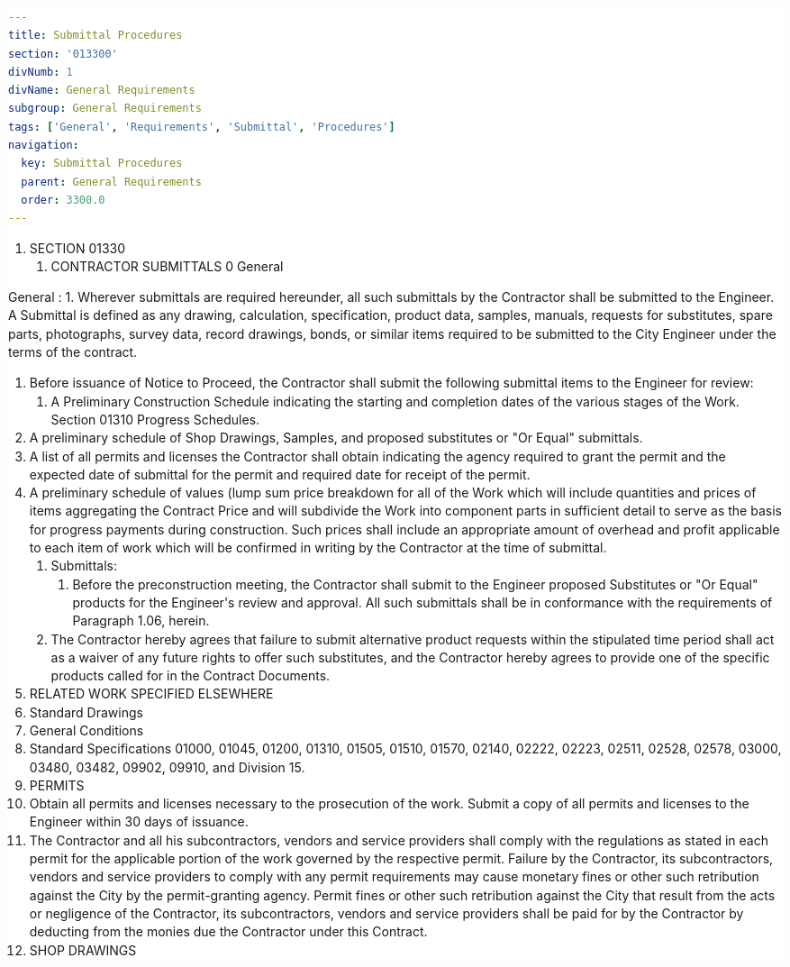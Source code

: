 ```yaml
---
title: Submittal Procedures
section: '013300'
divNumb: 1
divName: General Requirements
subgroup: General Requirements
tags: ['General', 'Requirements', 'Submittal', 'Procedures']
navigation:
  key: Submittal Procedures
  parent: General Requirements
  order: 3300.0
---
```


1. SECTION 01330
   1. CONTRACTOR SUBMITTALS 
0
General

General
:
      1. Wherever submittals are required hereunder, all such submittals by the Contractor shall be submitted to the Engineer. A Submittal is defined as any drawing, calculation, specification, product data, samples, manuals, requests for substitutes, spare parts, photographs, survey data, record drawings, bonds, or similar items required to be submitted to the City Engineer under the terms of the contract.
   1. Before issuance of Notice to Proceed, the Contractor shall submit the following submittal items to the Engineer for review:
      1. A Preliminary Construction Schedule indicating the starting and completion dates of the various stages of the Work. Section 01310 Progress Schedules.
2. A preliminary schedule of Shop Drawings, Samples, and proposed substitutes or "Or Equal" submittals.
3. A list of all permits and licenses the Contractor shall obtain indicating the agency required to grant the permit and the expected date of submittal for the permit and required date for receipt of the permit.
4. A preliminary schedule of values (lump sum price breakdown for all of the Work which will include quantities and prices of items aggregating the Contract Price and will subdivide the Work into component parts in sufficient detail to serve as the basis for progress payments during construction. Such prices shall include an appropriate amount of overhead and profit applicable to each item of work which will be confirmed in writing by the Contractor at the time of submittal.
   1. Submittals:
      1. Before the preconstruction meeting, the Contractor shall submit to the Engineer proposed Substitutes or "Or Equal" products for the Engineer's review and approval. All such submittals shall be in conformance with the requirements of Paragraph 1.06, herein.
   1. The Contractor hereby agrees that failure to submit alternative product requests within the stipulated time period shall act as a waiver of any future rights to offer such substitutes, and the Contractor hereby agrees to provide one of the specific products called for in the Contract Documents.
02. RELATED WORK SPECIFIED ELSEWHERE
   1. Standard Drawings
2. General Conditions
3. Standard Specifications 01000, 01045, 01200, 01310, 01505, 01510, 01570, 02140, 02222, 02223, 02511, 02528, 02578, 03000, 03480, 03482, 09902, 09910, and Division 15.
03. PERMITS
   1. Obtain all permits and licenses necessary to the prosecution of the work. Submit a copy of all permits and licenses to the Engineer within 30 days of issuance.
   1. The Contractor and all his subcontractors, vendors and service providers shall comply with the regulations as stated in each permit for the applicable portion of the work governed by the respective permit. Failure by the Contractor, its subcontractors, vendors and service providers to comply with any permit requirements may cause monetary fines or other such retribution against the City by the permit-granting agency. Permit fines or other such retribution against the City that result from the acts or negligence of the Contractor, its subcontractors, vendors and service providers shall be paid for by the Contractor by deducting from the monies due the Contractor under this Contract.
04. SHOP DRAWINGS